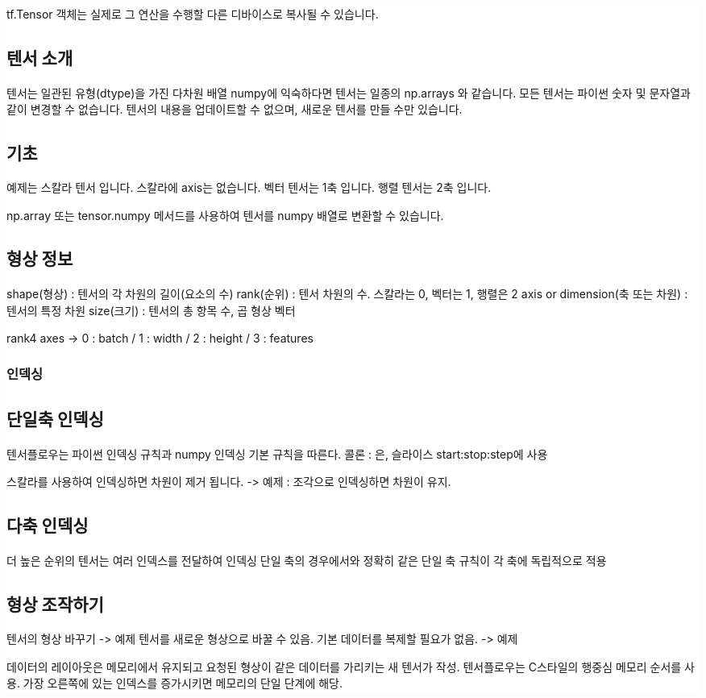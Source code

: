 tf.Tensor 객체는 실제로 그 연산을 수행할 다른 디바이스로 복사될 수 있습니다.



## 텐서 소개

텐서는 일관된 유형(dtype)을 가진 다차원 배열
numpy에 익숙하다면 텐서는 일종의 np.arrays 와 같습니다.
모든 텐서는 파이썬 숫자 및 문자열과 같이 변경할 수 없습니다.
텐서의 내용을 업데이트할 수 없으며, 새로운 텐서를 만들 수만 있습니다.

## 기초
예제는 스칼라 텐서 입니다. 스칼라에 axis는 없습니다.
벡터 텐서는 1축 입니다.
행렬 텐서는 2축 입니다.

np.array 또는 tensor.numpy 메서드를 사용하여 텐서를 numpy 배열로 변환할 수 있습니다.


## 형상 정보

shape(형상) : 텐서의 각 차원의 길이(요소의 수)
rank(순위) : 텐서 차원의 수. 스칼라는 0, 벡터는 1, 행렬은 2
axis or dimension(축 또는 차원) : 텐서의 특정 차원
size(크기) : 텐서의 총 항목 수, 곱 형상 벡터

rank4 axes -> 0 : batch / 1 : width / 2 : height / 3 : features


### 인덱싱

## 단일축 인덱싱
텐서플로우는 파이썬 인덱싱 규칙과 numpy 인덱싱 기본 규칙을 따른다.
콜론 : 은, 슬라이스 start:stop:step에 사용

스칼라를 사용하여 인덱싱하면 차원이 제거 됩니다. -> 예제
: 조각으로 인덱싱하면 차원이 유지.

## 다축 인덱싱

더 높은 순위의 텐서는 여러 인덱스를 전달하여 인덱싱
단일 축의 경우에서와 정확히 같은 단일 축 규칙이 각 축에 독립적으로 적용


## 형상 조작하기

텐서의 형상 바꾸기 -> 예제
텐서를 새로운 형상으로 바꿀 수 있음. 기본 데이터를 복제할 필요가 없음. -> 예제

데이터의 레이아웃은 메모리에서 유지되고 요청된 형상이 같은 데이터를 가리키는 새 텐서가 작성.
텐서플로우는 C스타일의 행중심 메모리 순서를 사용. 
가장 오른쪽에 있는 인덱스를 증가시키면 메모리의 단일 단계에 해당.
